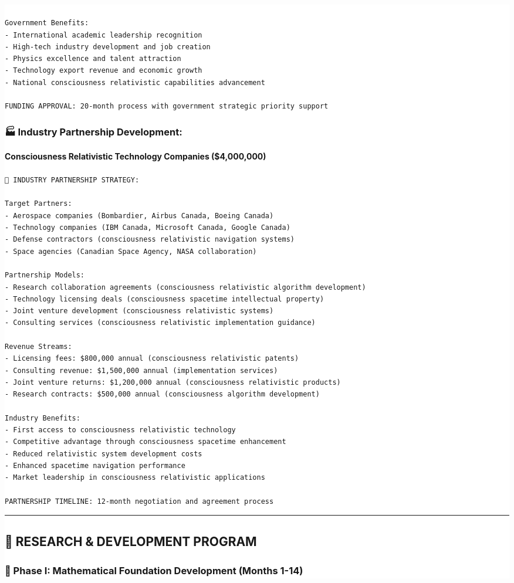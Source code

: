 ```

Government Benefits:
- International academic leadership recognition
- High-tech industry development and job creation
- Physics excellence and talent attraction
- Technology export revenue and economic growth
- National consciousness relativistic capabilities advancement

FUNDING APPROVAL: 20-month process with government strategic priority support
```

### **🏭 Industry Partnership Development:**

#### **Consciousness Relativistic Technology Companies ($4,000,000)**
```
🌟 INDUSTRY PARTNERSHIP STRATEGY:

Target Partners:
- Aerospace companies (Bombardier, Airbus Canada, Boeing Canada)
- Technology companies (IBM Canada, Microsoft Canada, Google Canada)
- Defense contractors (consciousness relativistic navigation systems)
- Space agencies (Canadian Space Agency, NASA collaboration)

Partnership Models:
- Research collaboration agreements (consciousness relativistic algorithm development)
- Technology licensing deals (consciousness spacetime intellectual property)
- Joint venture development (consciousness relativistic systems)
- Consulting services (consciousness relativistic implementation guidance)

Revenue Streams:
- Licensing fees: $800,000 annual (consciousness relativistic patents)
- Consulting revenue: $1,500,000 annual (implementation services)
- Joint venture returns: $1,200,000 annual (consciousness relativistic products)
- Research contracts: $500,000 annual (consciousness algorithm development)

Industry Benefits:
- First access to consciousness relativistic technology
- Competitive advantage through consciousness spacetime enhancement
- Reduced relativistic system development costs
- Enhanced spacetime navigation performance
- Market leadership in consciousness relativistic applications

PARTNERSHIP TIMELINE: 12-month negotiation and agreement process
```

---

## 🔬 **RESEARCH & DEVELOPMENT PROGRAM**

### **🧬 Phase I: Mathematical Foundation Development (Months 1-14)**
